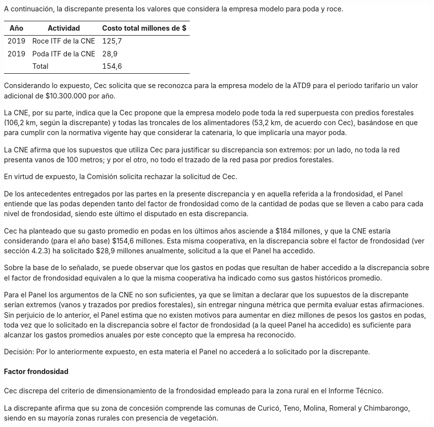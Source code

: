 A continuación, la discrepante presenta los valores que considera la empresa modelo para poda y roce.

|Año|Actividad|Costo total millones de $|
|---|---|---|
|2019|Roce ITF de la CNE|125,7|
|2019|Poda ITF de la CNE|28,9|
| |Total|154,6|

Considerando lo expuesto, Cec solicita que se reconozca para la empresa modelo de la ATD9 para el periodo tarifario un valor adicional de $10.300.000 por año.

La CNE, por su parte, indica que la Cec propone que la empresa modelo pode toda la red superpuesta con predios forestales (106,2 km, según la discrepante) y todas las troncales de los alimentadores (53,2 km, de acuerdo con Cec), basándose en que para cumplir con la normativa vigente hay que considerar la catenaria, lo que implicaría una mayor poda.

La CNE afirma que los supuestos que utiliza Cec para justificar su discrepancia son extremos: por un lado, no toda la red presenta vanos de 100 metros; y por el otro, no todo el trazado de la red pasa por predios forestales.

En virtud de expuesto, la Comisión solicita rechazar la solicitud de Cec.

De los antecedentes entregados por las partes en la presente discrepancia y en aquella referida a la frondosidad, el Panel entiende que las podas dependen tanto del factor de frondosidad como de la cantidad de podas que se lleven a cabo para cada nivel de frondosidad, siendo este último el disputado en esta discrepancia.

Cec ha planteado que su gasto promedio en podas en los últimos años asciende a $184 millones, y que la CNE estaría considerando (para el año base) $154,6 millones. Esta misma cooperativa, en la discrepancia sobre el factor de frondosidad (ver sección 4.2.3) ha solicitado $28,9 millones anualmente, solicitud a la que el Panel ha accedido.

Sobre la base de lo señalado, se puede observar que los gastos en podas que resultan de haber accedido a la discrepancia sobre el factor de frondosidad equivalen a lo que la misma cooperativa ha indicado como sus gastos históricos promedio.

Para el Panel los argumentos de la CNE no son suficientes, ya que se limitan a declarar que los supuestos de la discrepante serían extremos (vanos y trazados por predios forestales), sin entregar ninguna métrica que permita evaluar estas afirmaciones. Sin perjuicio de lo anterior, el Panel estima que no existen motivos para aumentar en diez millones de pesos los gastos en podas, toda vez que lo solicitado en la discrepancia sobre el factor de frondosidad (a la queel Panel ha accedido) es suficiente para alcanzar los gastos promedios anuales por este concepto que la empresa ha reconocido.

Decisión: Por lo anteriormente expuesto, en esta materia el Panel no accederá a lo solicitado por la discrepante.

#### Factor frondosidad

Cec discrepa del criterio de dimensionamiento de la frondosidad empleado para la zona rural en el Informe Técnico.

La discrepante afirma que su zona de concesión comprende las comunas de Curicó, Teno, Molina, Romeral y Chimbarongo, siendo en su mayoría zonas rurales con presencia de vegetación.

